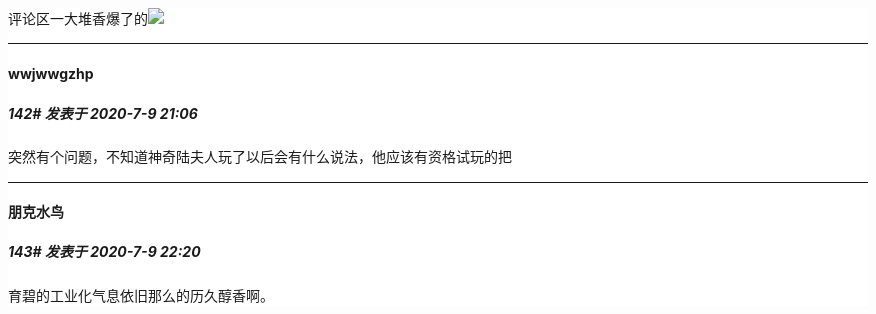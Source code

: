 


评论区一大堆香爆了的<img src="https://static.saraba1st.com/image/smiley/face2017/067.png" referrerpolicy="no-referrer">







*****

####  wwjwwgzhp  
##### 142#       发表于 2020-7-9 21:06




突然有个问题，不知道神奇陆夫人玩了以后会有什么说法，他应该有资格试玩的把







*****

####  朋克水鸟  
##### 143#       发表于 2020-7-9 22:20




育碧的工业化气息依旧那么的历久醇香啊。





                                             